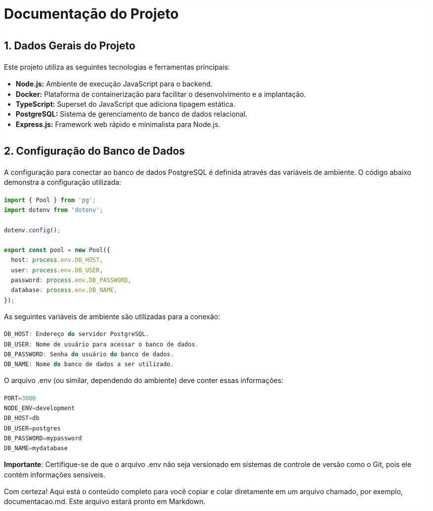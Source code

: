 # Documentação do Projeto

## 1. Dados Gerais do Projeto

Este projeto utiliza as seguintes tecnologias e ferramentas principais:

- **Node.js:** Ambiente de execução JavaScript para o backend.
- **Docker:** Plataforma de containerização para facilitar o desenvolvimento e a implantação.
- **TypeScript:** Superset do JavaScript que adiciona tipagem estática.
- **PostgreSQL:** Sistema de gerenciamento de banco de dados relacional.
- **Express.js:** Framework web rápido e minimalista para Node.js.

## 2. Configuração do Banco de Dados

A configuração para conectar ao banco de dados PostgreSQL é definida através das variáveis de ambiente. O código abaixo demonstra a configuração utilizada:

```typescript
import { Pool } from 'pg';
import dotenv from 'dotenv';

dotenv.config();

export const pool = new Pool({
  host: process.env.DB_HOST,
  user: process.env.DB_USER,
  password: process.env.DB_PASSWORD,
  database: process.env.DB_NAME,
});
```
As seguintes variáveis de ambiente são utilizadas para a conexão:

```typescript
DB_HOST: Endereço do servidor PostgreSQL.
DB_USER: Nome de usuário para acessar o banco de dados.
DB_PASSWORD: Senha do usuário do banco de dados.
DB_NAME: Nome do banco de dados a ser utilizado.
```
O arquivo .env (ou similar, dependendo do ambiente) deve conter essas informações:
```typescript
PORT=3000
NODE_ENV=development
DB_HOST=db
DB_USER=postgres
DB_PASSWORD=mypassword
DB_NAME=mydatabase
```
**Importante**: Certifique-se de que o arquivo .env não seja versionado em sistemas de controle de versão como o Git, pois ele contém informações sensíveis.

Com certeza! Aqui está o conteúdo completo para você copiar e colar diretamente em um arquivo chamado, por exemplo, documentacao.md. Este arquivo estará pronto em Markdown.
